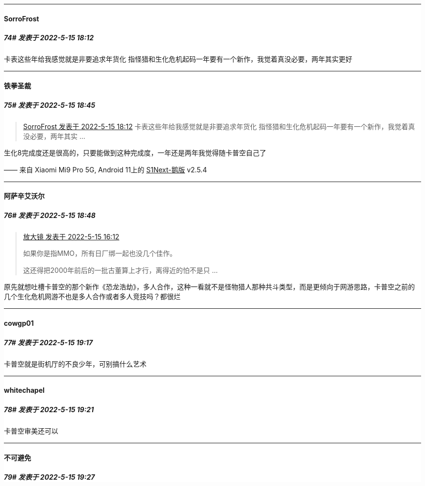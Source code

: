 

*****

####  SorroFrost  
##### 74#       发表于 2022-5-15 18:12

卡表这些年给我感觉就是非要追求年货化 指怪猎和生化危机起码一年要有一个新作，我觉着真没必要，两年其实更好



*****

####  铁拳圣裁  
##### 75#       发表于 2022-5-15 18:45

<blockquote><a href="httphttps://bbs.saraba1st.com/2b/forum.php?mod=redirect&amp;goto=findpost&amp;pid=55853125&amp;ptid=2069622" target="_blank">SorroFrost 发表于 2022-5-15 18:12</a>
卡表这些年给我感觉就是非要追求年货化 指怪猎和生化危机起码一年要有一个新作，我觉着真没必要，两年其实 ...</blockquote>
生化8完成度还是很高的，只要能做到这种完成度，一年还是两年我觉得随卡普空自己了

—— 来自 Xiaomi Mi9 Pro 5G, Android 11上的 [S1Next-鹅版](https://github.com/ykrank/S1-Next/releases) v2.5.4

*****

####  阿萨辛艾沃尔  
##### 76#       发表于 2022-5-15 18:48

<blockquote><a href="httphttps://bbs.saraba1st.com/2b/forum.php?mod=redirect&amp;goto=findpost&amp;pid=55851637&amp;ptid=2069622" target="_blank">放大镜 发表于 2022-5-15 16:12</a>

如果你是指MMO，所有日厂绑一起也没几个佳作。

这还得把2000年前后的一批古董算上才行，离得近的怕不是只 ...</blockquote>
原先就想吐槽卡普空的那个新作《恐龙浩劫》，多人合作，这种一看就不是怪物猎人那种共斗类型，而是更倾向于网游思路，卡普空之前的几个生化危机网游不也是多人合作或者多人竞技吗？都很烂



*****

####  cowgp01  
##### 77#       发表于 2022-5-15 19:17

卡普空就是街机厅的不良少年，可别搞什么艺术

*****

####  whitechapel  
##### 78#       发表于 2022-5-15 19:21

卡普空审美还可以



*****

####  不可避免  
##### 79#       发表于 2022-5-15 19:27
